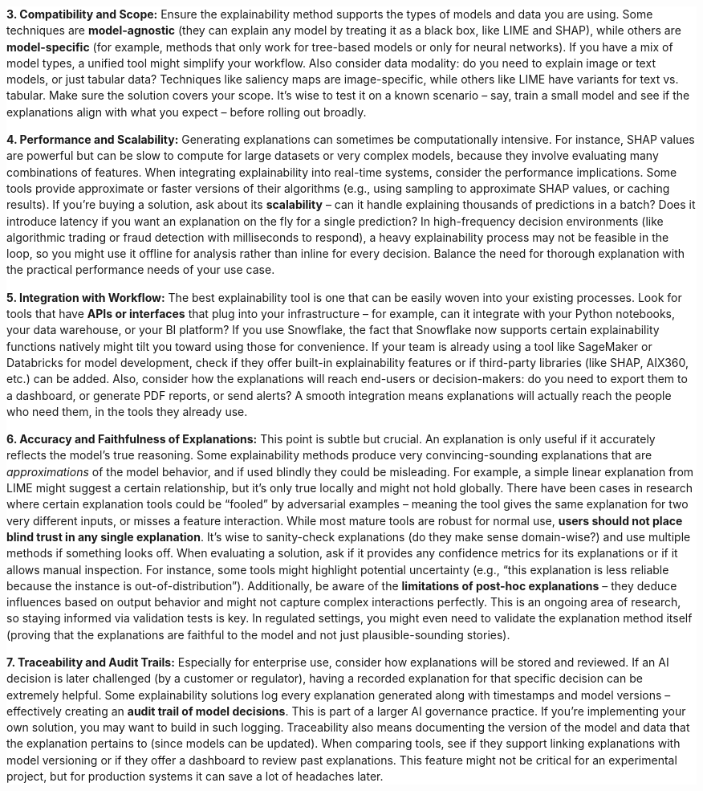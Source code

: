 **3. Compatibility and Scope:** Ensure the explainability method supports the types of models and data you are using. Some techniques are **model-agnostic** (they can explain any model by treating it as a black box, like LIME and SHAP), while others are **model-specific** (for example, methods that only work for tree-based models or only for neural networks). If you have a mix of model types, a unified tool might simplify your workflow. Also consider data modality: do you need to explain image or text models, or just tabular data? Techniques like saliency maps are image-specific, while others like LIME have variants for text vs. tabular. Make sure the solution covers your scope. It’s wise to test it on a known scenario – say, train a small model and see if the explanations align with what you expect – before rolling out broadly.

**4. Performance and Scalability:** Generating explanations can sometimes be computationally intensive. For instance, SHAP values are powerful but can be slow to compute for large datasets or very complex models, because they involve evaluating many combinations of features. When integrating explainability into real-time systems, consider the performance implications. Some tools provide approximate or faster versions of their algorithms (e.g., using sampling to approximate SHAP values, or caching results). If you’re buying a solution, ask about its **scalability** – can it handle explaining thousands of predictions in a batch? Does it introduce latency if you want an explanation on the fly for a single prediction? In high-frequency decision environments (like algorithmic trading or fraud detection with milliseconds to respond), a heavy explainability process may not be feasible in the loop, so you might use it offline for analysis rather than inline for every decision. Balance the need for thorough explanation with the practical performance needs of your use case.

**5. Integration with Workflow:** The best explainability tool is one that can be easily woven into your existing processes. Look for tools that have **APIs or interfaces** that plug into your infrastructure – for example, can it integrate with your Python notebooks, your data warehouse, or your BI platform? If you use Snowflake, the fact that Snowflake now supports certain explainability functions natively might tilt you toward using those for convenience. If your team is already using a tool like SageMaker or Databricks for model development, check if they offer built-in explainability features or if third-party libraries (like SHAP, AIX360, etc.) can be added. Also, consider how the explanations will reach end-users or decision-makers: do you need to export them to a dashboard, or generate PDF reports, or send alerts? A smooth integration means explanations will actually reach the people who need them, in the tools they already use.

**6. Accuracy and Faithfulness of Explanations:** This point is subtle but crucial. An explanation is only useful if it accurately reflects the model’s true reasoning. Some explainability methods produce very convincing-sounding explanations that are _approximations_ of the model behavior, and if used blindly they could be misleading. For example, a simple linear explanation from LIME might suggest a certain relationship, but it’s only true locally and might not hold globally. There have been cases in research where certain explanation tools could be “fooled” by adversarial examples – meaning the tool gives the same explanation for two very different inputs, or misses a feature interaction. While most mature tools are robust for normal use, **users should not place blind trust in any single explanation**. It’s wise to sanity-check explanations (do they make sense domain-wise?) and use multiple methods if something looks off. When evaluating a solution, ask if it provides any confidence metrics for its explanations or if it allows manual inspection. For instance, some tools might highlight potential uncertainty (e.g., “this explanation is less reliable because the instance is out-of-distribution”). Additionally, be aware of the **limitations of post-hoc explanations** – they deduce influences based on output behavior and might not capture complex interactions perfectly. This is an ongoing area of research, so staying informed via validation tests is key. In regulated settings, you might even need to validate the explanation method itself (proving that the explanations are faithful to the model and not just plausible-sounding stories).

**7. Traceability and Audit Trails:** Especially for enterprise use, consider how explanations will be stored and reviewed. If an AI decision is later challenged (by a customer or regulator), having a recorded explanation for that specific decision can be extremely helpful. Some explainability solutions log every explanation generated along with timestamps and model versions – effectively creating an **audit trail of model decisions**. This is part of a larger AI governance practice. If you’re implementing your own solution, you may want to build in such logging. Traceability also means documenting the version of the model and data that the explanation pertains to (since models can be updated). When comparing tools, see if they support linking explanations with model versioning or if they offer a dashboard to review past explanations. This feature might not be critical for an experimental project, but for production systems it can save a lot of headaches later.
